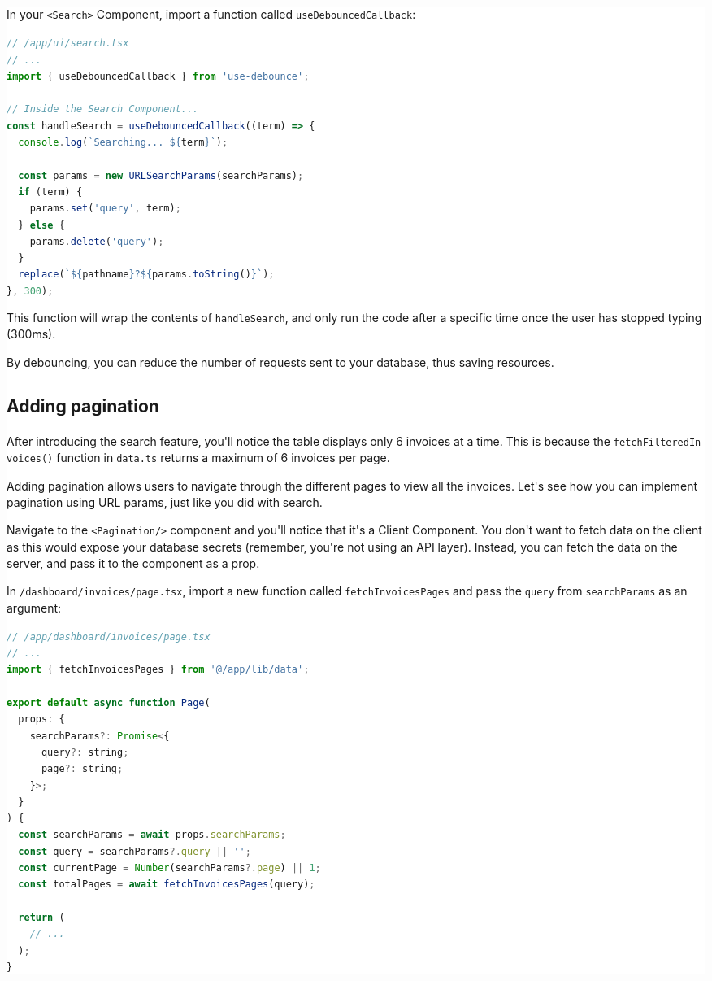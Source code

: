 In your `<Search>` Component, import a function called `useDebouncedCallback`:
```js
// /app/ui/search.tsx
// ...
import { useDebouncedCallback } from 'use-debounce';

// Inside the Search Component...
const handleSearch = useDebouncedCallback((term) => {
  console.log(`Searching... ${term}`);

  const params = new URLSearchParams(searchParams);
  if (term) {
    params.set('query', term);
  } else {
    params.delete('query');
  }
  replace(`${pathname}?${params.toString()}`);
}, 300);
```

This function will wrap the contents of `handleSearch`, and only run the code after a specific time once the user has stopped typing (300ms).

By debouncing, you can reduce the number of requests sent to your database, thus saving resources.

## Adding pagination

After introducing the search feature, you'll notice the table displays only 6 invoices at a time. This is because the `fetchFilteredInvoices()` function in `data.ts` returns a maximum of 6 invoices per page.

Adding pagination allows users to navigate through the different pages to view all the invoices. Let's see how you can implement pagination using URL params, just like you did with search.

Navigate to the `<Pagination/>` component and you'll notice that it's a Client Component. You don't want to fetch data on the client as this would expose your database secrets (remember, you're not using an API layer). Instead, you can fetch the data on the server, and pass it to the component as a prop.

In `/dashboard/invoices/page.tsx`, import a new function called `fetchInvoicesPages` and pass the `query` from `searchParams` as an argument:
```js
// /app/dashboard/invoices/page.tsx
// ...
import { fetchInvoicesPages } from '@/app/lib/data';

export default async function Page(
  props: {
    searchParams?: Promise<{
      query?: string;
      page?: string;
    }>;
  }
) {
  const searchParams = await props.searchParams;
  const query = searchParams?.query || '';
  const currentPage = Number(searchParams?.page) || 1;
  const totalPages = await fetchInvoicesPages(query);

  return (
    // ...
  );
}
```

